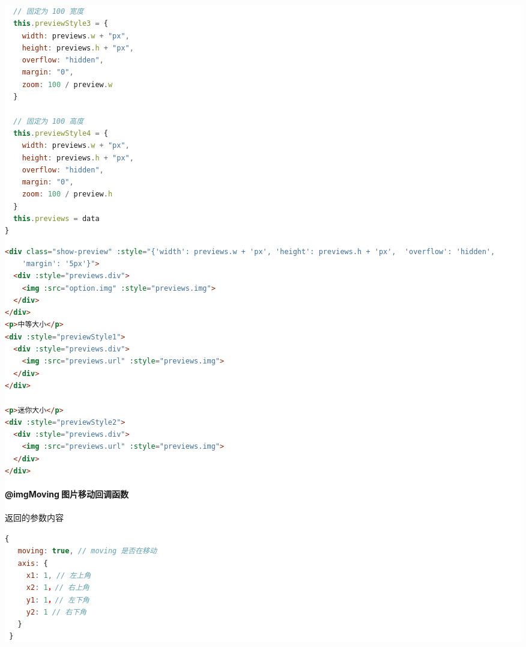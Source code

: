 ```js
  // 固定为 100 宽度
  this.previewStyle3 = {
    width: previews.w + "px",
    height: previews.h + "px",
    overflow: "hidden",
    margin: "0",
    zoom: 100 / preview.w
  }

  // 固定为 100 高度
  this.previewStyle4 = {
    width: previews.w + "px",
    height: previews.h + "px",
    overflow: "hidden",
    margin: "0",
    zoom: 100 / preview.h
  }
  this.previews = data
}
```

```html
<div class="show-preview" :style="{'width': previews.w + 'px', 'height': previews.h + 'px',  'overflow': 'hidden',
    'margin': '5px'}">
  <div :style="previews.div">
    <img :src="option.img" :style="previews.img">
  </div>
</div>
<p>中等大小</p>
<div :style="previewStyle1"> 
  <div :style="previews.div">
    <img :src="previews.url" :style="previews.img">
  </div>
</div>

<p>迷你大小</p>
<div :style="previewStyle2"> 
  <div :style="previews.div">
    <img :src="previews.url" :style="previews.img">
  </div>
</div>
```


#### @imgMoving 图片移动回调函数

返回的参数内容
```js
{
   moving: true, // moving 是否在移动
   axis: {
     x1: 1, // 左上角
     x2: 1，// 右上角
     y1: 1，// 左下角
     y2: 1 // 右下角
   }
 }
```

